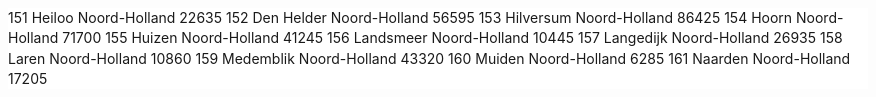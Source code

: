 <td align="left">151</td>
<td align="left">Heiloo</td>
<td align="left">Noord-Holland</td>
<td align="right">22635</td>
</tr>
<tr class="odd">
<td align="left">152</td>
<td align="left">Den Helder</td>
<td align="left">Noord-Holland</td>
<td align="right">56595</td>
</tr>
<tr class="even">
<td align="left">153</td>
<td align="left">Hilversum</td>
<td align="left">Noord-Holland</td>
<td align="right">86425</td>
</tr>
<tr class="odd">
<td align="left">154</td>
<td align="left">Hoorn</td>
<td align="left">Noord-Holland</td>
<td align="right">71700</td>
</tr>
<tr class="even">
<td align="left">155</td>
<td align="left">Huizen</td>
<td align="left">Noord-Holland</td>
<td align="right">41245</td>
</tr>
<tr class="odd">
<td align="left">156</td>
<td align="left">Landsmeer</td>
<td align="left">Noord-Holland</td>
<td align="right">10445</td>
</tr>
<tr class="even">
<td align="left">157</td>
<td align="left">Langedijk</td>
<td align="left">Noord-Holland</td>
<td align="right">26935</td>
</tr>
<tr class="odd">
<td align="left">158</td>
<td align="left">Laren</td>
<td align="left">Noord-Holland</td>
<td align="right">10860</td>
</tr>
<tr class="even">
<td align="left">159</td>
<td align="left">Medemblik</td>
<td align="left">Noord-Holland</td>
<td align="right">43320</td>
</tr>
<tr class="odd">
<td align="left">160</td>
<td align="left">Muiden</td>
<td align="left">Noord-Holland</td>
<td align="right">6285</td>
</tr>
<tr class="even">
<td align="left">161</td>
<td align="left">Naarden</td>
<td align="left">Noord-Holland</td>
<td align="right">17205</td>